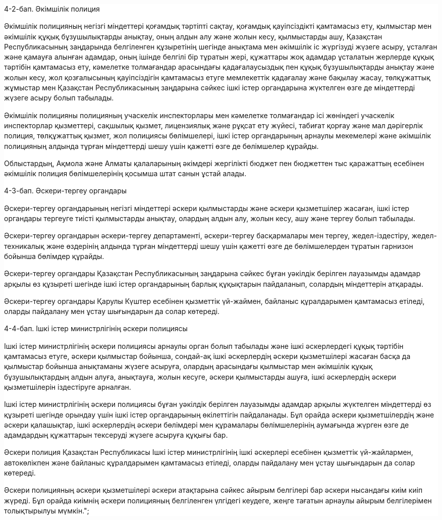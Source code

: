 4-2-бап. Әкімшілік полиция

Әкімшілік полицияның негізгі міндеттері қоғамдық тәртіпті сақтау, қоғамдық қауіпсіздікті қамтамасыз ету, қылмыстар мен әкімшілік құқық бұзушылықтарды анықтау, оның алдын алу және жолын кесу, қылмыстарды ашу, Қазақстан Республикасының заңдарында белгіленген құзыретінің шегінде анықтама мен әкімшілік іс жүргізуді жүзеге асыру, ұсталған және қамауға алынған адамдар, оның ішінде белгілі бір тұратын жері, құжаттары жоқ адамдар ұсталатын жерлерде құқық тәртібін қамтамасыз ету, кәмелетке толмағандар арасындағы қадағалаусыздық пен құқық бұзушылықтарды анықтау және жолын кесу, жол қозғалысының қауіпсіздігін қамтамасыз етуге мемлекеттік қадағалау және бақылау жасау, төлқұжаттық жұмыстар мен Қазақстан Республикасының заңдарына сәйкес ішкі істер органдарына жүктелген өзге де міндеттерді жүзеге асыру болып табылады.

Әкімшілік полицияны полицияның учаскелік инспекторлары мен кәмелетке толмағандар ісі жөніндегі учаскелік инспекторлар қызметтері, сақшылық қызмет, лицензиялық және рұқсат ету жүйесі, табиғат қорғау және мал дәрігерлік полиция, төлқұжаттық қызмет, жол полициясы бөлімшелері, ішкі істер органдарының арнаулы мекемелері және әкімшілік полицияның алдында тұрған міндеттерді шешу үшін қажетті өзге де бөлімшелер құрайды.

Облыстардың, Ақмола және Алматы қалаларының әкімдері жергілікті бюджет пен бюджеттен тыс қаражаттың есебінен әкімшілік полиция бөлімшелерінің қосымша штат санын ұстай алады.

4-3-бап. Әскери-тергеу органдары

Әскери-тергеу органдарының негізгі міндеттері әскери қылмыстарды және әскери қызметшілер жасаған, ішкі істер органдары тергеуге тиісті қылмыстарды анықтау, олардың алдын алу, жолын кесу, ашу және тергеу болып табылады.

Әскери-тергеу органдарын әскери-тергеу департаменті, әскери-тергеу басқармалары мен тергеу, жедел-іздестіру, жедел-техникалық және өздерінің алдында тұрған міндеттерді шешу үшін қажетті өзге де бөлімшелерден тұратын гарнизон бойынша бөлімдер құрайды.

Әскери-тергеу органдары Қазақстан Республикасының заңдарына сәйкес бұған уәкілдік берілген лауазымды адамдар арқылы өз құзыреті шегінде ішкі істер органдарының барлық құқықтарын пайдаланып, солардың міндеттерін атқарады.

Әскери-тергеу органдары Қарулы Күштер есебінен қызметтік үй-жаймен, байланыс құралдарымен қамтамасыз етіледі, оларды пайдалану мен ұстау шығындарын да солар көтереді.

4-4-бап. Ішкі істер министрлігінің әскери полициясы

Ішкі істер министрлігінің әскери полициясы арнаулы орган болып табылады және ішкі әскерлердегі құқық тәртібін қамтамасыз етуге, әскери қылмыстар бойынша, сондай-ақ ішкі әскерлердің әскери қызметшілері жасаған басқа да қылмыстар бойынша анықтаманы жүзеге асыруға, олардың арасындағы қылмыстар мен әкімшілік құқық бұзушылықтардың алдын алуға, анықтауға, жолын кесуге, әскери қылмыстарды ашуға, ішкі әскерлердің әскери қызметшілерін іздестіруге арналған.

Ішкі істер министрлігінің әскери полициясы бұған уәкілдік берілген лауазымды адамдар арқылы жүктелген міндеттерді өз құзыреті шегінде орындау үшін ішкі істер органдарының өкілеттігін пайдаланады. Бұл орайда әскери қызметшілердің және әскери қалашықтар, ішкі әскерлердің әскери бөлімдері мен құрамалары бөлімшелерінің аумағында жүрген өзге де адамдардың құжаттарын тексеруді жүзеге асыруға құқығы бар.

Әскери полиция Қазақстан Республикасы Ішкі істер министрлігінің ішкі әскерлері есебінен қызметтік үй-жайлармен, автокөлікпен және байланыс құралдарымен қамтамасыз етіледі, оларды пайдалану мен ұстау шығындарын да солар көтереді.

Әскери полицияның әскери қызметшілері әскери атақтарына сәйкес айырым белгілері бар әскери нысандағы киім киіп жүреді. Бұл орайда киімнің әскери полицияның белгіленген үлгідегі кеудеге, жеңге тағатын арнаулы айырым белгілерімен толықтырылуы мүмкін.";
